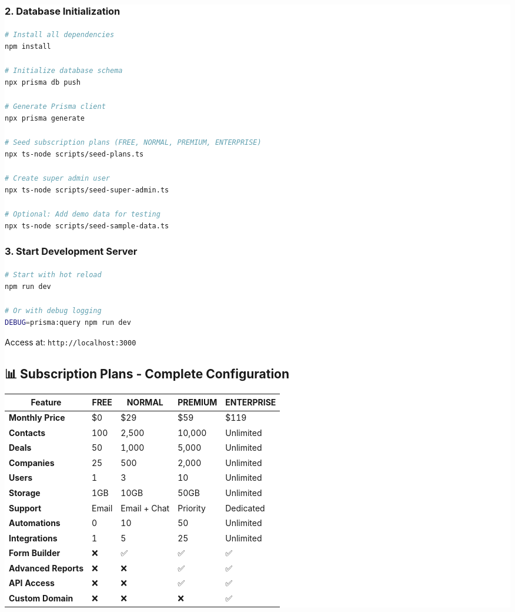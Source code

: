 ### **2. Database Initialization**

```bash
# Install all dependencies
npm install

# Initialize database schema
npx prisma db push

# Generate Prisma client
npx prisma generate

# Seed subscription plans (FREE, NORMAL, PREMIUM, ENTERPRISE)
npx ts-node scripts/seed-plans.ts

# Create super admin user
npx ts-node scripts/seed-super-admin.ts

# Optional: Add demo data for testing
npx ts-node scripts/seed-sample-data.ts
```

### **3. Start Development Server**

```bash
# Start with hot reload
npm run dev

# Or with debug logging
DEBUG=prisma:query npm run dev
```

Access at: `http://localhost:3000`

## 📊 Subscription Plans - Complete Configuration

| Feature | FREE | NORMAL | PREMIUM | ENTERPRISE |
|---------|------|---------|---------|------------|
| **Monthly Price** | $0 | $29 | $59 | $119 |
| **Contacts** | 100 | 2,500 | 10,000 | Unlimited |
| **Deals** | 50 | 1,000 | 5,000 | Unlimited |
| **Companies** | 25 | 500 | 2,000 | Unlimited |
| **Users** | 1 | 3 | 10 | Unlimited |
| **Storage** | 1GB | 10GB | 50GB | Unlimited |
| **Support** | Email | Email + Chat | Priority | Dedicated |
| **Automations** | 0 | 10 | 50 | Unlimited |
| **Integrations** | 1 | 5 | 25 | Unlimited |
| **Form Builder** | ❌ | ✅ | ✅ | ✅ |
| **Advanced Reports** | ❌ | ❌ | ✅ | ✅ |
| **API Access** | ❌ | ❌ | ✅ | ✅ |
| **Custom Domain** | ❌ | ❌ | ❌ | ✅ |
